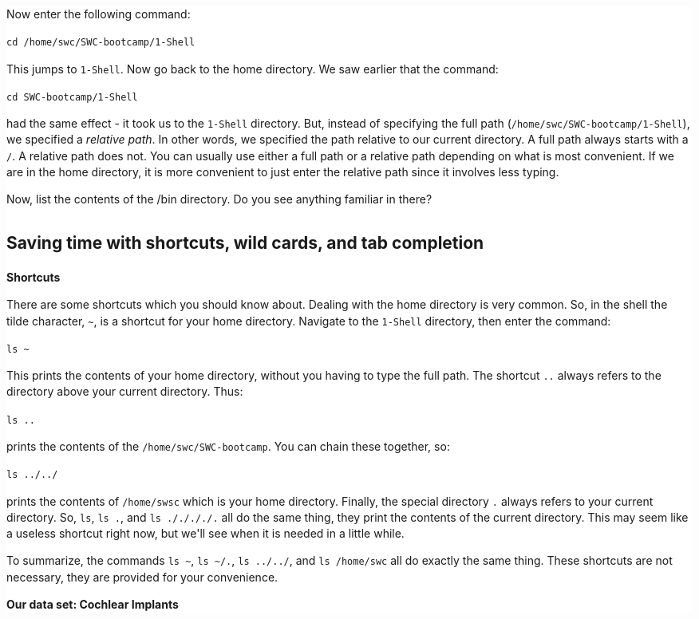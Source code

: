 Now enter the following command:

    cd /home/swc/SWC-bootcamp/1-Shell

This jumps to `1-Shell`. Now go back to the home directory. We saw
earlier that the command:

    cd SWC-bootcamp/1-Shell

had the same effect - it took us to the `1-Shell` directory. But,
instead of specifying the full path
(`/home/swc/SWC-bootcamp/1-Shell`), we specified a *relative path*. In
other words, we specified the path relative to our current
directory. A full path always starts with a `/`. A relative path does
not. You can usually use either a full path or a relative path
depending on what is most convenient. If we are in the home directory,
it is more convenient to just enter the relative path since it
involves less typing.

Now, list the contents of the /bin directory. Do you see anything
familiar in there?


## Saving time with shortcuts, wild cards, and tab completion

**Shortcuts**

There are some shortcuts which you should know about. Dealing with the
home directory is very common. So, in the shell the tilde character,
`~`, is a shortcut for your home directory. Navigate to the `1-Shell`
directory, then enter the command:

    ls ~

This prints the contents of your home directory, without you having to
type the full path. The shortcut `..` always refers to the directory
above your current directory. Thus: 

    ls ..

prints the contents of the `/home/swc/SWC-bootcamp`. You can chain
these together, so:

    ls ../../

prints the contents of `/home/swsc` which is your home
directory. Finally, the special directory `.` always refers to your
current directory. So, `ls`, `ls .`, and `ls ././././.` all do the
same thing, they print the contents of the current directory. This may
seem like a useless shortcut right now, but we'll see when it is
needed in a little while.

To summarize, the commands `ls ~`, `ls ~/.`, `ls ../../`, and `ls
/home/swc` all do exactly the same thing. These shortcuts are not
necessary, they are provided for your convenience.

**Our data set: Cochlear Implants**
